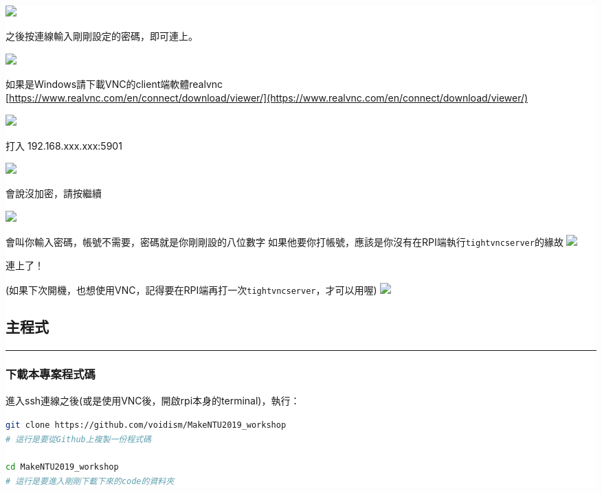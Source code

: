 ![](https://i.imgur.com/4GV4sIY.png)



之後按連線輸入剛剛設定的密碼，即可連上。

![](https://i.imgur.com/U0Ezqp0.png)



如果是Windows請下載VNC的client端軟體realvnc  
[https://www.realvnc.com/en/connect/download/viewer/](https://www.realvnc.com/en/connect/download/viewer/)

![](https://i.imgur.com/49QByQ3.png)




打入 192.168.xxx.xxx:5901

![](https://i.imgur.com/TU27nAR.png)



會說沒加密，請按繼續

![](https://i.imgur.com/WUMKJeU.png)



會叫你輸入密碼，帳號不需要，密碼就是你剛剛設的八位數字
如果他要你打帳號，應該是你沒有在RPI端執行`tightvncserver`的緣故
![](https://i.imgur.com/11pukvh.png)





連上了！

(如果下次開機，也想使用VNC，記得要在RPI端再打一次`tightvncserver`，才可以用喔)
![](https://i.imgur.com/TS9QxgI.jpg)




## 主程式

----

### 下載本專案程式碼

進入ssh連線之後(或是使用VNC後，開啟rpi本身的terminal)，執行：

```bash
git clone https://github.com/voidism/MakeNTU2019_workshop 
# 這行是要從Github上複製一份程式碼

cd MakeNTU2019_workshop 
# 這行是要進入剛剛下載下來的code的資料夾
```
